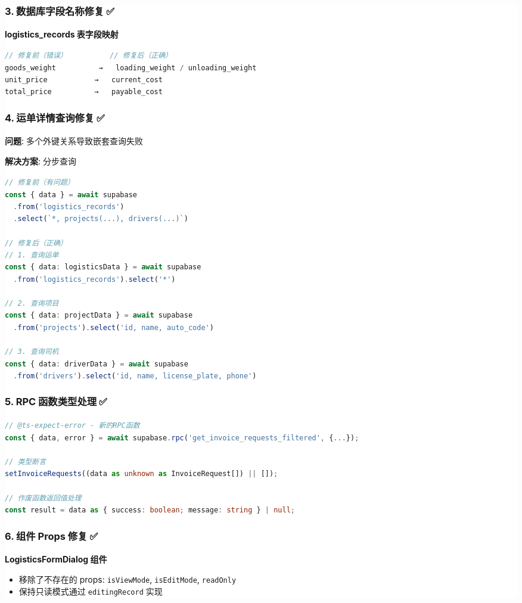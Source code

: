 ### 3. 数据库字段名称修复 ✅

**logistics_records 表字段映射**
```typescript
// 修复前（错误）          // 修复后（正确）
goods_weight          →   loading_weight / unloading_weight
unit_price           →   current_cost
total_price          →   payable_cost
```

### 4. 运单详情查询修复 ✅

**问题**: 多个外键关系导致嵌套查询失败

**解决方案**: 分步查询
```typescript
// 修复前（有问题）
const { data } = await supabase
  .from('logistics_records')
  .select(`*, projects(...), drivers(...)`)

// 修复后（正确）
// 1. 查询运单
const { data: logisticsData } = await supabase
  .from('logistics_records').select('*')
  
// 2. 查询项目
const { data: projectData } = await supabase
  .from('projects').select('id, name, auto_code')
  
// 3. 查询司机  
const { data: driverData } = await supabase
  .from('drivers').select('id, name, license_plate, phone')
```

### 5. RPC 函数类型处理 ✅

```typescript
// @ts-expect-error - 新的RPC函数
const { data, error } = await supabase.rpc('get_invoice_requests_filtered', {...});

// 类型断言
setInvoiceRequests((data as unknown as InvoiceRequest[]) || []);

// 作废函数返回值处理
const result = data as { success: boolean; message: string } | null;
```

### 6. 组件 Props 修复 ✅

**LogisticsFormDialog 组件**
- 移除了不存在的 props: `isViewMode`, `isEditMode`, `readOnly`
- 保持只读模式通过 `editingRecord` 实现
